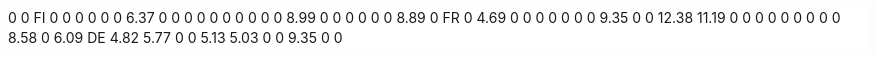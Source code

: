 0
0
FI
0
0
0
0
0
0
6.37
0
0
0
0
0
0
0
0
0
0
8.99
0
0
0
0
0
0
8.89
0
FR
0
4.69
0
0
0
0
0
0
0
9.35
0
0
12.38 11.19
0
0
0
0
0
0
0
0
0
8.58
0
6.09
DE 4.82 5.77
0
0
5.13 5.03
0
0
9.35
0
0